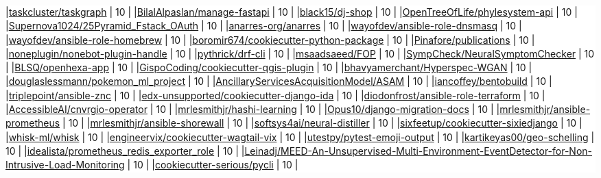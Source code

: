 |[taskcluster/taskgraph](https://github.com/taskcluster/taskgraph) | 10 |
|[BilalAlpaslan/manage-fastapi](https://github.com/BilalAlpaslan/manage-fastapi) | 10 |
|[black15/dj-shop](https://github.com/black15/dj-shop) | 10 |
|[OpenTreeOfLife/phylesystem-api](https://github.com/OpenTreeOfLife/phylesystem-api) | 10 |
|[Supernova1024/25Pyramid_Fstack_OAuth](https://github.com/Supernova1024/25Pyramid_Fstack_OAuth) | 10 |
|[anarres-org/anarres](https://github.com/anarres-org/anarres) | 10 |
|[wayofdev/ansible-role-dnsmasq](https://github.com/wayofdev/ansible-role-dnsmasq) | 10 |
|[wayofdev/ansible-role-homebrew](https://github.com/wayofdev/ansible-role-homebrew) | 10 |
|[boromir674/cookiecutter-python-package](https://github.com/boromir674/cookiecutter-python-package) | 10 |
|[Pinafore/publications](https://github.com/Pinafore/publications) | 10 |
|[noneplugin/nonebot-plugin-handle](https://github.com/noneplugin/nonebot-plugin-handle) | 10 |
|[pythrick/drf-cli](https://github.com/pythrick/drf-cli) | 10 |
|[msaadsaeed/FOP](https://github.com/msaadsaeed/FOP) | 10 |
|[SympCheck/NeuralSymptomChecker](https://github.com/SympCheck/NeuralSymptomChecker) | 10 |
|[BLSQ/openhexa-app](https://github.com/BLSQ/openhexa-app) | 10 |
|[GispoCoding/cookiecutter-qgis-plugin](https://github.com/GispoCoding/cookiecutter-qgis-plugin) | 10 |
|[bhavyamerchant/Hyperspec-WGAN](https://github.com/bhavyamerchant/Hyperspec-WGAN) | 10 |
|[douglaslessmann/pokemon_ml_project](https://github.com/douglaslessmann/pokemon_ml_project) | 10 |
|[AncillaryServicesAcquisitionModel/ASAM](https://github.com/AncillaryServicesAcquisitionModel/ASAM) | 10 |
|[iancoffey/bentobuild](https://github.com/iancoffey/bentobuild) | 10 |
|[triplepoint/ansible-znc](https://github.com/triplepoint/ansible-znc) | 10 |
|[edx-unsupported/cookiecutter-django-ida](https://github.com/edx-unsupported/cookiecutter-django-ida) | 10 |
|[diodonfrost/ansible-role-terraform](https://github.com/diodonfrost/ansible-role-terraform) | 10 |
|[AccessibleAI/cnvrgio-operator](https://github.com/AccessibleAI/cnvrgio-operator) | 10 |
|[mrlesmithjr/hashi-learning](https://github.com/mrlesmithjr/hashi-learning) | 10 |
|[Opus10/django-migration-docs](https://github.com/Opus10/django-migration-docs) | 10 |
|[mrlesmithjr/ansible-prometheus](https://github.com/mrlesmithjr/ansible-prometheus) | 10 |
|[mrlesmithjr/ansible-shorewall](https://github.com/mrlesmithjr/ansible-shorewall) | 10 |
|[softsys4ai/neural-distiller](https://github.com/softsys4ai/neural-distiller) | 10 |
|[sixfeetup/cookiecutter-sixiedjango](https://github.com/sixfeetup/cookiecutter-sixiedjango) | 10 |
|[whisk-ml/whisk](https://github.com/whisk-ml/whisk) | 10 |
|[engineervix/cookiecutter-wagtail-vix](https://github.com/engineervix/cookiecutter-wagtail-vix) | 10 |
|[utestpy/pytest-emoji-output](https://github.com/utestpy/pytest-emoji-output) | 10 |
|[kartikeyas00/geo-schelling](https://github.com/kartikeyas00/geo-schelling) | 10 |
|[idealista/prometheus_redis_exporter_role](https://github.com/idealista/prometheus_redis_exporter_role) | 10 |
|[Leinadj/MEED-An-Unsupervised-Multi-Environment-EventDetector-for-Non-Intrusive-Load-Monitoring](https://github.com/Leinadj/MEED-An-Unsupervised-Multi-Environment-EventDetector-for-Non-Intrusive-Load-Monitoring) | 10 |
|[cookiecutter-serious/pycli](https://github.com/cookiecutter-serious/pycli) | 10 |